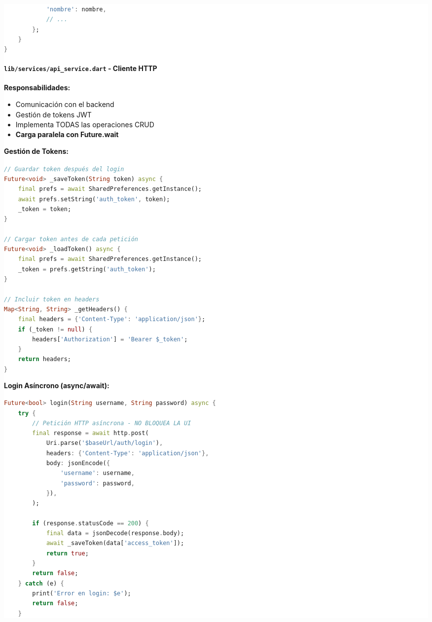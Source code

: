 ```dart
            'nombre': nombre,
            // ...
        };
    }
}
```

#### `lib/services/api_service.dart` - Cliente HTTP

**Responsabilidades:**
- Comunicación con el backend
- Gestión de tokens JWT
- Implementa TODAS las operaciones CRUD
- **Carga paralela con Future.wait**

**Gestión de Tokens:**

```dart
// Guardar token después del login
Future<void> _saveToken(String token) async {
    final prefs = await SharedPreferences.getInstance();
    await prefs.setString('auth_token', token);
    _token = token;
}

// Cargar token antes de cada petición
Future<void> _loadToken() async {
    final prefs = await SharedPreferences.getInstance();
    _token = prefs.getString('auth_token');
}

// Incluir token en headers
Map<String, String> _getHeaders() {
    final headers = {'Content-Type': 'application/json'};
    if (_token != null) {
        headers['Authorization'] = 'Bearer $_token';
    }
    return headers;
}
```

**Login Asíncrono (async/await):**

```dart
Future<bool> login(String username, String password) async {
    try {
        // Petición HTTP asíncrona - NO BLOQUEA LA UI
        final response = await http.post(
            Uri.parse('$baseUrl/auth/login'),
            headers: {'Content-Type': 'application/json'},
            body: jsonEncode({
                'username': username,
                'password': password,
            }),
        );

        if (response.statusCode == 200) {
            final data = jsonDecode(response.body);
            await _saveToken(data['access_token']);
            return true;
        }
        return false;
    } catch (e) {
        print('Error en login: $e');
        return false;
    }
```